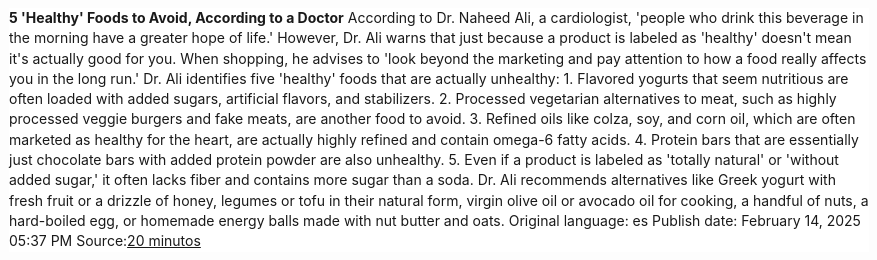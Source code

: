 **5 'Healthy' Foods to Avoid, According to a Doctor**
According to Dr. Naheed Ali, a cardiologist, 'people who drink this beverage in the morning have a greater hope of life.' However, Dr. Ali warns that just because a product is labeled as 'healthy' doesn't mean it's actually good for you. When shopping, he advises to 'look beyond the marketing and pay attention to how a food really affects you in the long run.' Dr. Ali identifies five 'healthy' foods that are actually unhealthy: 1. Flavored yogurts that seem nutritious are often loaded with added sugars, artificial flavors, and stabilizers. 2. Processed vegetarian alternatives to meat, such as highly processed veggie burgers and fake meats, are another food to avoid. 3. Refined oils like colza, soy, and corn oil, which are often marketed as healthy for the heart, are actually highly refined and contain omega-6 fatty acids. 4. Protein bars that are essentially just chocolate bars with added protein powder are also unhealthy. 5. Even if a product is labeled as 'totally natural' or 'without added sugar,' it often lacks fiber and contains more sugar than a soda. Dr. Ali recommends alternatives like Greek yogurt with fresh fruit or a drizzle of honey, legumes or tofu in their natural form, virgin olive oil or avocado oil for cooking, a handful of nuts, a hard-boiled egg, or homemade energy balls made with nut butter and oats.
Original language: es
Publish date: February 14, 2025 05:37 PM
Source:[20 minutos](https://www.20minutos.es/salud/alimentos-supuestamente-saludables-debes-evitar-cuando-haces-compra-segun-medico-5682597/)

